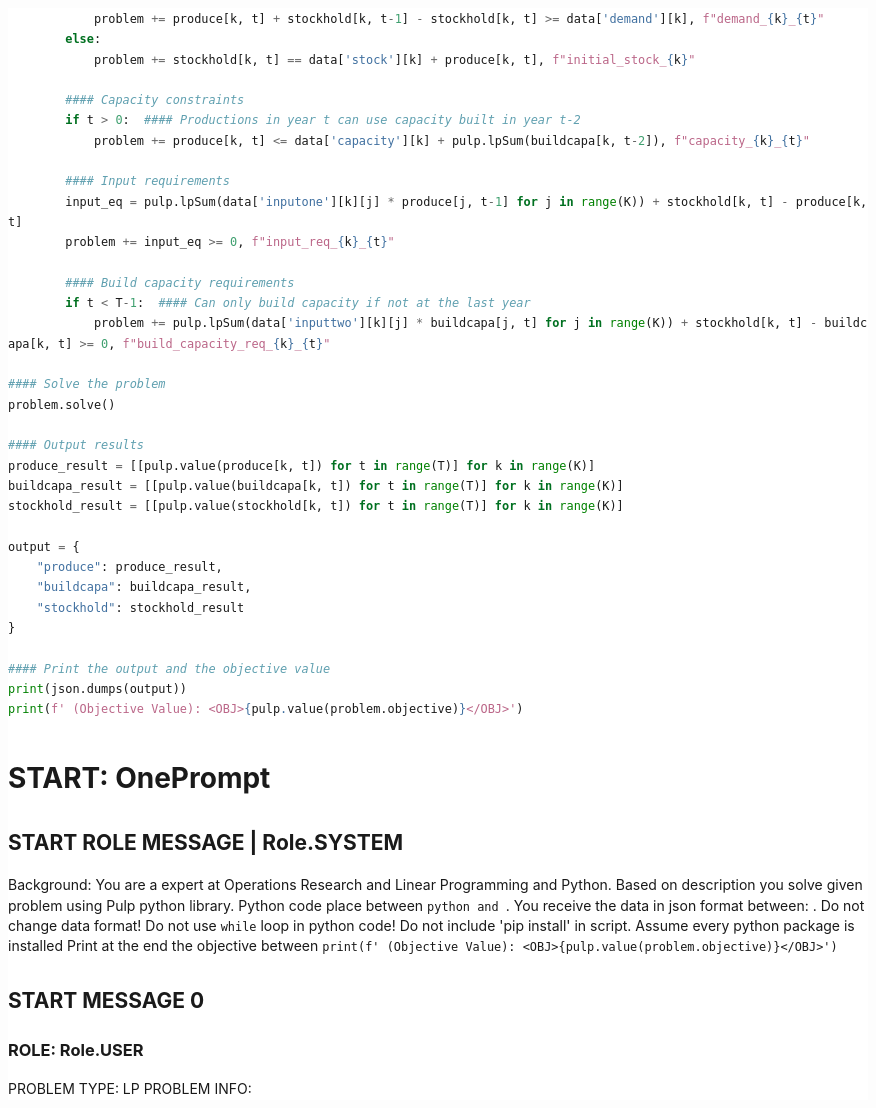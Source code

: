 ```python
            problem += produce[k, t] + stockhold[k, t-1] - stockhold[k, t] >= data['demand'][k], f"demand_{k}_{t}"
        else:
            problem += stockhold[k, t] == data['stock'][k] + produce[k, t], f"initial_stock_{k}"

        #### Capacity constraints
        if t > 0:  #### Productions in year t can use capacity built in year t-2
            problem += produce[k, t] <= data['capacity'][k] + pulp.lpSum(buildcapa[k, t-2]), f"capacity_{k}_{t}"

        #### Input requirements
        input_eq = pulp.lpSum(data['inputone'][k][j] * produce[j, t-1] for j in range(K)) + stockhold[k, t] - produce[k, t]
        problem += input_eq >= 0, f"input_req_{k}_{t}"

        #### Build capacity requirements
        if t < T-1:  #### Can only build capacity if not at the last year
            problem += pulp.lpSum(data['inputtwo'][k][j] * buildcapa[j, t] for j in range(K)) + stockhold[k, t] - buildcapa[k, t] >= 0, f"build_capacity_req_{k}_{t}"

#### Solve the problem
problem.solve()

#### Output results
produce_result = [[pulp.value(produce[k, t]) for t in range(T)] for k in range(K)]
buildcapa_result = [[pulp.value(buildcapa[k, t]) for t in range(T)] for k in range(K)]
stockhold_result = [[pulp.value(stockhold[k, t]) for t in range(T)] for k in range(K)]

output = {
    "produce": produce_result,
    "buildcapa": buildcapa_result,
    "stockhold": stockhold_result
}

#### Print the output and the objective value
print(json.dumps(output))
print(f' (Objective Value): <OBJ>{pulp.value(problem.objective)}</OBJ>')
```

# START: OnePrompt 
## START ROLE MESSAGE | Role.SYSTEM 
Background: You are a expert at Operations Research and Linear Programming and Python. Based on description you solve given problem using Pulp python library. Python code place between ```python and ```. You receive the data in json format between: <DATA></DATA>. Do not change data format! Do not use `while` loop in python code! Do not include 'pip install' in script. Assume every python package is installed Print at the end the objective between <OBJ></OBJ> `print(f' (Objective Value): <OBJ>{pulp.value(problem.objective)}</OBJ>')`  
## START MESSAGE 0 
### ROLE: Role.USER
<DESCRIPTION>
PROBLEM TYPE: LP
PROBLEM INFO:
